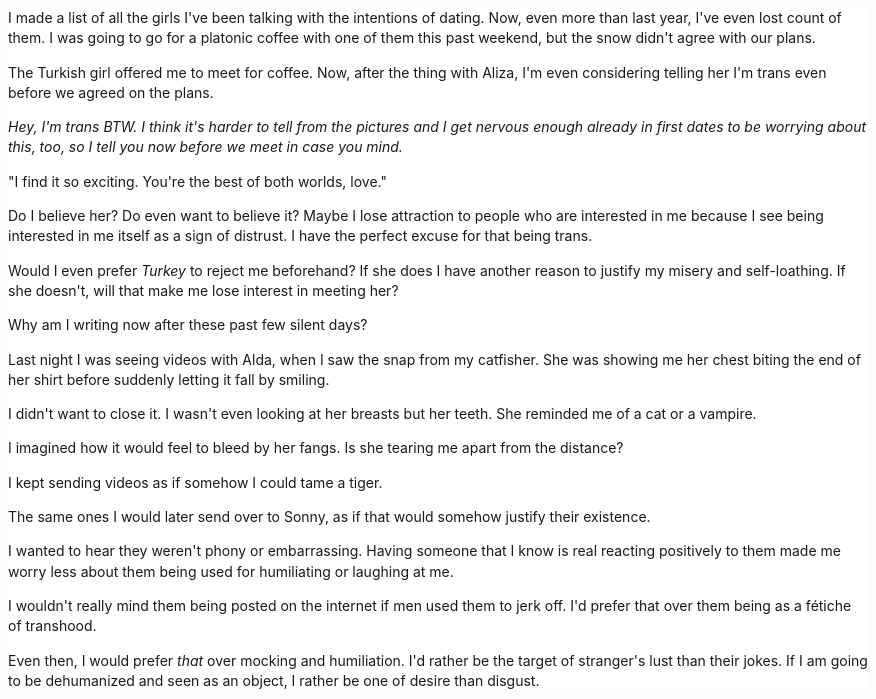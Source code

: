 I made a list of all the girls I've been talking with the intentions of dating.
Now, even more than last year, I've even lost count of them.
I was going to go for a platonic coffee with one of them this past weekend,
but the snow didn't agree with our plans.

The Turkish girl offered me to meet for coffee.
Now, after the thing with Aliza,
I'm even considering telling her I'm trans even before we agreed on the plans.

_Hey, I'm trans BTW.
I think it's harder to tell from the pictures and I get nervous enough already
in first dates to be worrying about this, too,
so I tell you now before we meet in case you mind._

"I find it so exciting.
You're the best of both worlds, love."

Do I believe her?
Do even want to believe it?
Maybe I lose attraction to people who are interested in me because
I see being interested in me itself as a sign of distrust.
I have the perfect excuse for that being trans.

Would I even prefer _Turkey_ to reject me beforehand?
If she does I have another reason to justify my misery and self-loathing.
If she doesn't, will that make me lose interest in meeting her?

Why am I writing now after these past few silent days?

Last night I was seeing videos with Alda, when I saw the snap from my catfisher.
She was showing me her chest biting the end of her shirt before suddenly
letting it fall by smiling.

I didn't want to close it.
I wasn't even looking at her breasts but her teeth.
She reminded me of a cat or a vampire.

I imagined how it would feel to bleed by her fangs.
Is she tearing me apart from the distance?

I kept sending videos as if somehow I could tame a tiger.

The same ones I would later send over to Sonny,
as if that would somehow justify their existence.

I wanted to hear they weren't phony or embarrassing.
Having someone that I know is real reacting positively to them made me worry
less about them being used for humiliating or laughing at me.

I wouldn't really mind them being posted on the internet if men used them to
jerk off.
I'd prefer that over them being as a fétiche of transhood.

Even then, I would prefer _that_ over mocking and humiliation.
I'd rather be the target of stranger's lust than their jokes.
If I am going to be dehumanized and seen as an object,
I rather be one of desire than disgust.
